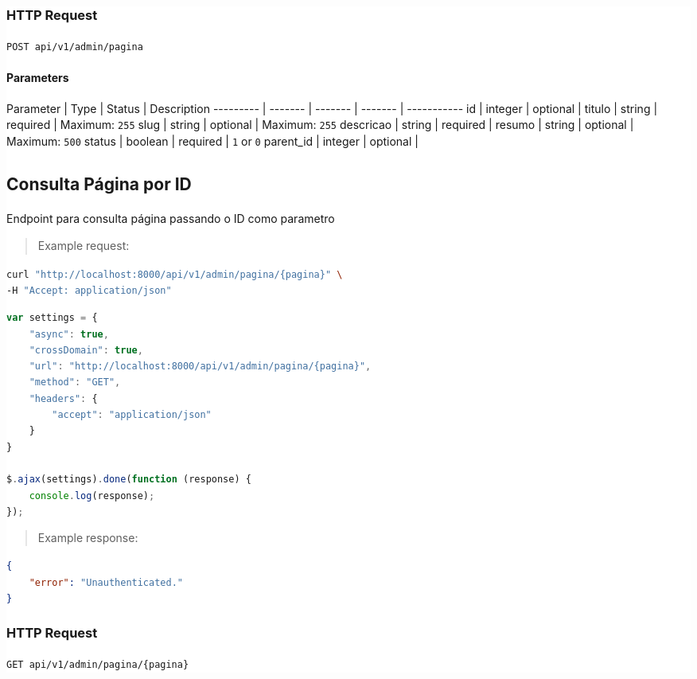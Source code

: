 
### HTTP Request
`POST api/v1/admin/pagina`

#### Parameters

Parameter | Type | Status | Description
--------- | ------- | ------- | ------- | -----------
    id | integer |  optional  | 
    titulo | string |  required  | Maximum: `255`
    slug | string |  optional  | Maximum: `255`
    descricao | string |  required  | 
    resumo | string |  optional  | Maximum: `500`
    status | boolean |  required  | `1` or `0`
    parent_id | integer |  optional  | 



## Consulta Página por ID

Endpoint para consulta página passando o ID como parametro

> Example request:

```bash
curl "http://localhost:8000/api/v1/admin/pagina/{pagina}" \
-H "Accept: application/json"
```

```javascript
var settings = {
    "async": true,
    "crossDomain": true,
    "url": "http://localhost:8000/api/v1/admin/pagina/{pagina}",
    "method": "GET",
    "headers": {
        "accept": "application/json"
    }
}

$.ajax(settings).done(function (response) {
    console.log(response);
});
```

> Example response:

```json
{
    "error": "Unauthenticated."
}
```

### HTTP Request
`GET api/v1/admin/pagina/{pagina}`
